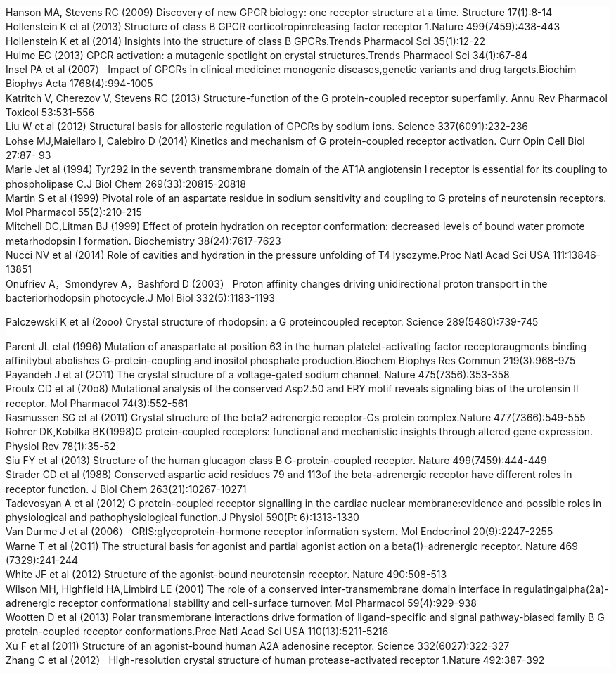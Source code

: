 Hanson MA, Stevens RC (2009) Discovery of new GPCR biology: one receptor structure at a time. Structure 17(1):8-14   
Hollenstein K et al (2013) Structure of class B GPCR corticotropinreleasing factor receptor 1.Nature 499(7459):438-443   
Hollenstein K et al (2014) Insights into the structure of class B GPCRs.Trends Pharmacol Sci 35(1):12-22   
Hulme EC (2013) GPCR activation: a mutagenic spotlight on crystal structures.Trends Pharmacol Sci 34(1):67-84   
Insel PA et al (2007） Impact of GPCRs in clinical medicine: monogenic diseases,genetic variants and drug targets.Biochim Biophys Acta 1768(4):994-1005   
Katritch V, Cherezov V, Stevens RC (2013) Structure-function of the G protein-coupled receptor superfamily. Annu Rev Pharmacol Toxicol 53:531-556   
Liu W et al (2012) Structural basis for allosteric regulation of GPCRs by sodium ions. Science 337(6091):232-236   
Lohse MJ,Maiellaro l, Calebiro D (2014) Kinetics and mechanism of G protein-coupled receptor activation. Curr Opin Cell Biol 27:87- 93   
Marie Jet al (1994) Tyr292 in the seventh transmembrane domain of the AT1A angiotensin I receptor is essential for its coupling to phospholipase C.J Biol Chem 269(33):20815-20818   
Martin S et al (1999) Pivotal role of an aspartate residue in sodium sensitivity and coupling to G proteins of neurotensin receptors. Mol Pharmacol 55(2):210-215   
Mitchell DC,Litman BJ (1999) Effect of protein hydration on receptor conformation: decreased levels of bound water promote metarhodopsin I formation. Biochemistry 38(24):7617-7623   
Nucci NV et al (2014) Role of cavities and hydration in the pressure unfolding of T4 lysozyme.Proc Natl Acad Sci USA 111:13846- 13851   
Onufriev A，Smondyrev A，Bashford D (2003） Proton affinity changes driving unidirectional proton transport in the bacteriorhodopsin photocycle.J Mol Biol 332(5):1183-1193

Palczewski K et al (2ooo) Crystal structure of rhodopsin: a G proteincoupled receptor. Science 289(5480):739-745

Parent JL etal (1996) Mutation of anaspartate at position 63 in the human platelet-activating factor receptoraugments binding affinitybut abolishes G-protein-coupling and inositol phosphate production.Biochem Biophys Res Commun 219(3):968-975   
Payandeh J et al (2O11) The crystal structure of a voltage-gated sodium channel. Nature 475(7356):353-358   
Proulx CD et al (20o8) Mutational analysis of the conserved Asp2.50 and ERY motif reveals signaling bias of the urotensin Il receptor. Mol Pharmacol 74(3):552-561   
Rasmussen SG et al (2011) Crystal structure of the beta2 adrenergic receptor-Gs protein complex.Nature 477(7366):549-555   
Rohrer DK,Kobilka BK(1998)G protein-coupled receptors: functional and mechanistic insights through altered gene expression. Physiol Rev 78(1):35-52   
Siu FY et al (2013) Structure of the human glucagon class B G-protein-coupled receptor. Nature 499(7459):444-449   
Strader CD et al (1988) Conserved aspartic acid residues 79 and 113of the beta-adrenergic receptor have different roles in receptor function. J Biol Chem 263(21):10267-10271   
Tadevosyan A et al (2012) G protein-coupled receptor signalling in the cardiac nuclear membrane:evidence and possible roles in physiological and pathophysiological function.J Physiol 590(Pt 6):1313-1330   
Van Durme J et al (2006） GRIS:glycoprotein-hormone receptor information system. Mol Endocrinol 20(9):2247-2255   
Warne T et al (2O11) The structural basis for agonist and partial agonist action on a beta(1)-adrenergic receptor. Nature 469 (7329):241-244   
White JF et al (2012) Structure of the agonist-bound neurotensin receptor. Nature 490:508-513   
Wilson MH, Highfield HA,Limbird LE (2001) The role of a conserved inter-transmembrane domain interface in regulatingalpha(2a)- adrenergic receptor conformational stability and cell-surface turnover. Mol Pharmacol 59(4):929-938   
Wootten D et al (2013) Polar transmembrane interactions drive formation of ligand-specific and signal pathway-biased family B G protein-coupled receptor conformations.Proc Natl Acad Sci USA 110(13):5211-5216   
Xu F et al (2011) Structure of an agonist-bound human A2A adenosine receptor. Science 332(6027):322-327   
Zhang C et al (2012） High-resolution crystal structure of human protease-activated receptor 1.Nature 492:387-392   